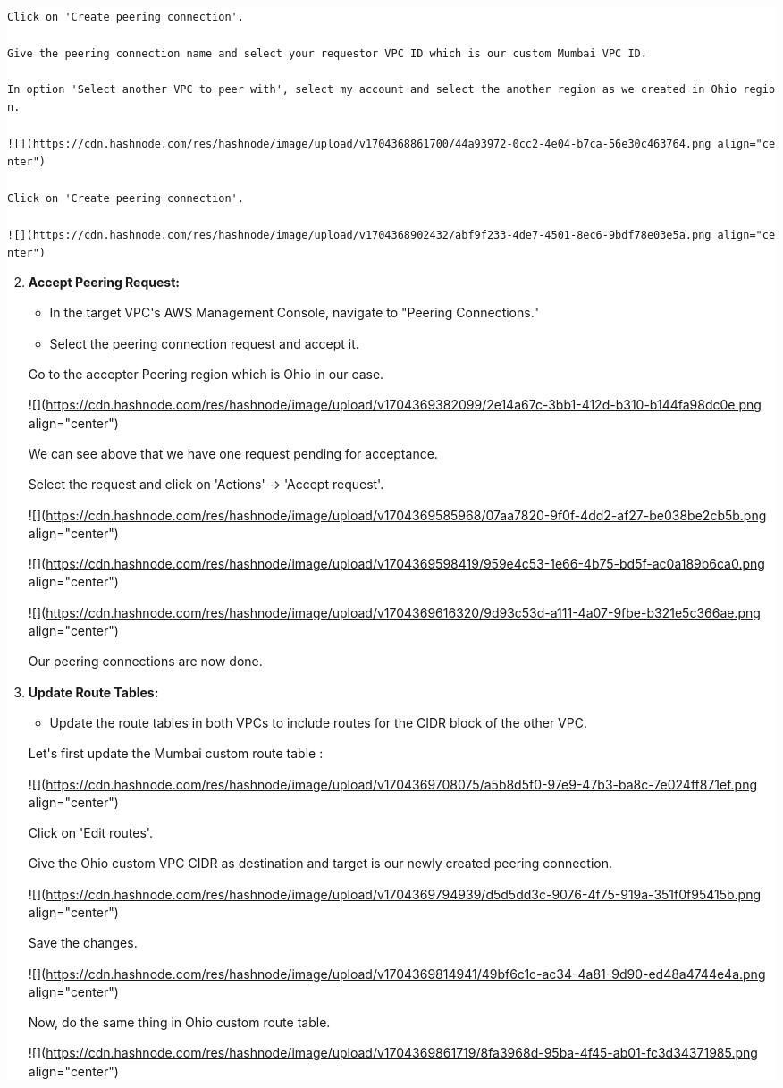     Click on 'Create peering connection'.
    
    Give the peering connection name and select your requestor VPC ID which is our custom Mumbai VPC ID.
    
    In option 'Select another VPC to peer with', select my account and select the another region as we created in Ohio region.
    
    ![](https://cdn.hashnode.com/res/hashnode/image/upload/v1704368861700/44a93972-0cc2-4e04-b7ca-56e30c463764.png align="center")
    
    Click on 'Create peering connection'.
    
    ![](https://cdn.hashnode.com/res/hashnode/image/upload/v1704368902432/abf9f233-4de7-4501-8ec6-9bdf78e03e5a.png align="center")
    
2. **Accept Peering Request:**
    
    * In the target VPC's AWS Management Console, navigate to "Peering Connections."
        
    * Select the peering connection request and accept it.
        
    
    Go to the accepter Peering region which is Ohio in our case.
    
    ![](https://cdn.hashnode.com/res/hashnode/image/upload/v1704369382099/2e14a67c-3bb1-412d-b310-b144fa98dc0e.png align="center")
    
    We can see above that we have one request pending for acceptance.
    
    Select the request and click on 'Actions' -&gt; 'Accept request'.
    
    ![](https://cdn.hashnode.com/res/hashnode/image/upload/v1704369585968/07aa7820-9f0f-4dd2-af27-be038be2cb5b.png align="center")
    
    ![](https://cdn.hashnode.com/res/hashnode/image/upload/v1704369598419/959e4c53-1e66-4b75-bd5f-ac0a189b6ca0.png align="center")
    
    ![](https://cdn.hashnode.com/res/hashnode/image/upload/v1704369616320/9d93c53d-a111-4a07-9fbe-b321e5c366ae.png align="center")
    
    Our peering connections are now done.
    
3. **Update Route Tables:**
    
    * Update the route tables in both VPCs to include routes for the CIDR block of the other VPC.
        
    
    Let's first update the Mumbai custom route table :
    
    ![](https://cdn.hashnode.com/res/hashnode/image/upload/v1704369708075/a5b8d5f0-97e9-47b3-ba8c-7e024ff871ef.png align="center")
    
    Click on 'Edit routes'.
    
    Give the Ohio custom VPC CIDR as destination and target is our newly created peering connection.
    
    ![](https://cdn.hashnode.com/res/hashnode/image/upload/v1704369794939/d5d5dd3c-9076-4f75-919a-351f0f95415b.png align="center")
    
    Save the changes.
    
    ![](https://cdn.hashnode.com/res/hashnode/image/upload/v1704369814941/49bf6c1c-ac34-4a81-9d90-ed48a4744e4a.png align="center")
    
    Now, do the same thing in Ohio custom route table.
    
    ![](https://cdn.hashnode.com/res/hashnode/image/upload/v1704369861719/8fa3968d-95ba-4f45-ab01-fc3d34371985.png align="center")
    